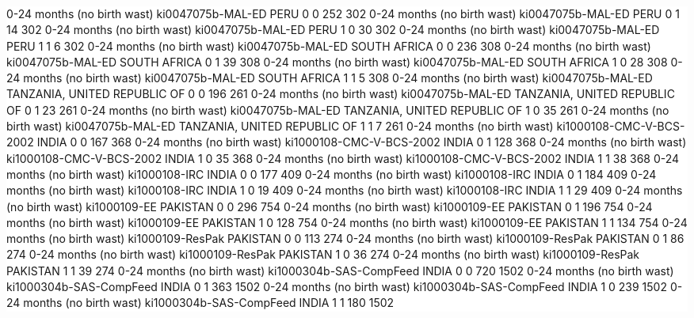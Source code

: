 0-24 months (no birth wast)   ki0047075b-MAL-ED          PERU                           0                    0      252     302
0-24 months (no birth wast)   ki0047075b-MAL-ED          PERU                           0                    1       14     302
0-24 months (no birth wast)   ki0047075b-MAL-ED          PERU                           1                    0       30     302
0-24 months (no birth wast)   ki0047075b-MAL-ED          PERU                           1                    1        6     302
0-24 months (no birth wast)   ki0047075b-MAL-ED          SOUTH AFRICA                   0                    0      236     308
0-24 months (no birth wast)   ki0047075b-MAL-ED          SOUTH AFRICA                   0                    1       39     308
0-24 months (no birth wast)   ki0047075b-MAL-ED          SOUTH AFRICA                   1                    0       28     308
0-24 months (no birth wast)   ki0047075b-MAL-ED          SOUTH AFRICA                   1                    1        5     308
0-24 months (no birth wast)   ki0047075b-MAL-ED          TANZANIA, UNITED REPUBLIC OF   0                    0      196     261
0-24 months (no birth wast)   ki0047075b-MAL-ED          TANZANIA, UNITED REPUBLIC OF   0                    1       23     261
0-24 months (no birth wast)   ki0047075b-MAL-ED          TANZANIA, UNITED REPUBLIC OF   1                    0       35     261
0-24 months (no birth wast)   ki0047075b-MAL-ED          TANZANIA, UNITED REPUBLIC OF   1                    1        7     261
0-24 months (no birth wast)   ki1000108-CMC-V-BCS-2002   INDIA                          0                    0      167     368
0-24 months (no birth wast)   ki1000108-CMC-V-BCS-2002   INDIA                          0                    1      128     368
0-24 months (no birth wast)   ki1000108-CMC-V-BCS-2002   INDIA                          1                    0       35     368
0-24 months (no birth wast)   ki1000108-CMC-V-BCS-2002   INDIA                          1                    1       38     368
0-24 months (no birth wast)   ki1000108-IRC              INDIA                          0                    0      177     409
0-24 months (no birth wast)   ki1000108-IRC              INDIA                          0                    1      184     409
0-24 months (no birth wast)   ki1000108-IRC              INDIA                          1                    0       19     409
0-24 months (no birth wast)   ki1000108-IRC              INDIA                          1                    1       29     409
0-24 months (no birth wast)   ki1000109-EE               PAKISTAN                       0                    0      296     754
0-24 months (no birth wast)   ki1000109-EE               PAKISTAN                       0                    1      196     754
0-24 months (no birth wast)   ki1000109-EE               PAKISTAN                       1                    0      128     754
0-24 months (no birth wast)   ki1000109-EE               PAKISTAN                       1                    1      134     754
0-24 months (no birth wast)   ki1000109-ResPak           PAKISTAN                       0                    0      113     274
0-24 months (no birth wast)   ki1000109-ResPak           PAKISTAN                       0                    1       86     274
0-24 months (no birth wast)   ki1000109-ResPak           PAKISTAN                       1                    0       36     274
0-24 months (no birth wast)   ki1000109-ResPak           PAKISTAN                       1                    1       39     274
0-24 months (no birth wast)   ki1000304b-SAS-CompFeed    INDIA                          0                    0      720    1502
0-24 months (no birth wast)   ki1000304b-SAS-CompFeed    INDIA                          0                    1      363    1502
0-24 months (no birth wast)   ki1000304b-SAS-CompFeed    INDIA                          1                    0      239    1502
0-24 months (no birth wast)   ki1000304b-SAS-CompFeed    INDIA                          1                    1      180    1502